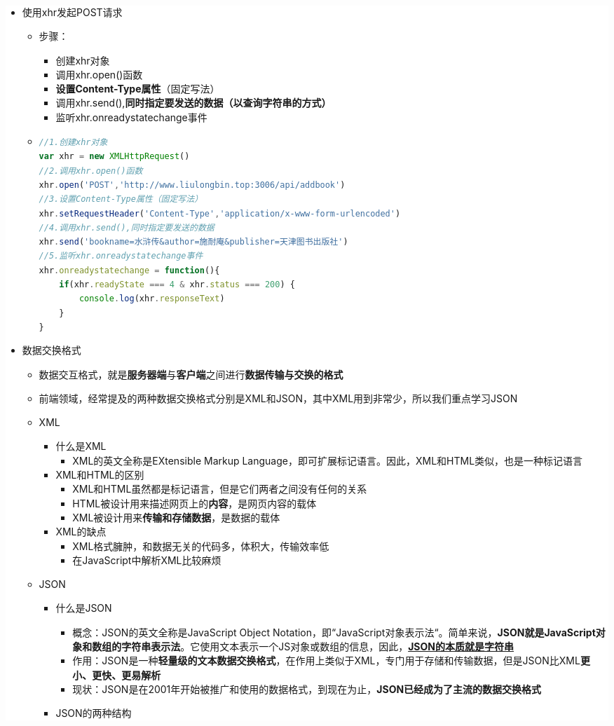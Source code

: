   - 使用xhr发起POST请求

    - 步骤：

      - 创建xhr对象
      - 调用xhr.open()函数
      - **设置Content-Type属性**（固定写法）
      - 调用xhr.send(),**同时指定要发送的数据（以查询字符串的方式）**
      - 监听xhr.onreadystatechange事件

    - ```js
      //1.创建xhr对象
      var xhr = new XMLHttpRequest()
      //2.调用xhr.open()函数
      xhr.open('POST','http://www.liulongbin.top:3006/api/addbook')
      //3.设置Content-Type属性（固定写法）
      xhr.setRequestHeader('Content-Type','application/x-www-form-urlencoded')
      //4.调用xhr.send(),同时指定要发送的数据
      xhr.send('bookname=水浒传&author=施耐庵&publisher=天津图书出版社')
      //5.监听xhr.onreadystatechange事件
      xhr.onreadystatechange = function(){
          if(xhr.readyState === 4 & xhr.status === 200) {
              console.log(xhr.responseText)
          }
      }
      ```
      
      
      

- 数据交换格式

  - 数据交互格式，就是**服务器端**与**客户端**之间进行**数据传输与交换的格式**

  - 前端领域，经常提及的两种数据交换格式分别是XML和JSON，其中XML用到非常少，所以我们重点学习JSON

  - XML

    - 什么是XML
      - XML的英文全称是EXtensible Markup Language，即可扩展标记语言。因此，XML和HTML类似，也是一种标记语言
    - XML和HTML的区别
      - XML和HTML虽然都是标记语言，但是它们两者之间没有任何的关系
      - HTML被设计用来描述网页上的**内容**，是网页内容的载体
      - XML被设计用来**传输和存储数据**，是数据的载体
    - XML的缺点
      - XML格式臃肿，和数据无关的代码多，体积大，传输效率低
      - 在JavaScript中解析XML比较麻烦

  - JSON

    - 什么是JSON

      - 概念：JSON的英文全称是JavaScript Object Notation，即“JavaScript对象表示法“。简单来说，**JSON就是JavaScript对象和数组的字符串表示法**。它使用文本表示一个JS对象或数组的信息，因此，**<u>JSON的本质就是字符串</u>**
      - 作用：JSON是一种**轻量级的文本数据交换格式**，在作用上类似于XML，专门用于存储和传输数据，但是JSON比XML**更小、更快、更易解析**
      - 现状：JSON是在2001年开始被推广和使用的数据格式，到现在为止，**JSON已经成为了主流的数据交换格式**

    - JSON的两种结构
